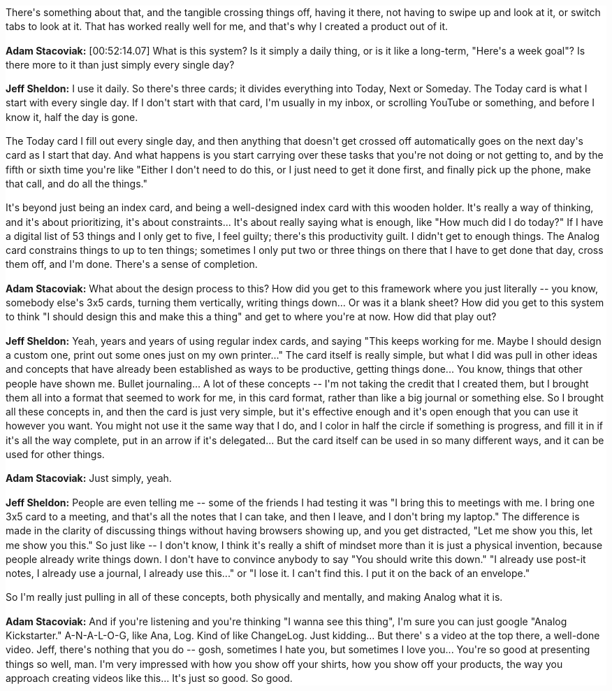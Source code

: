 There's something about that, and the tangible crossing things off, having it there, not having to swipe up and look at it, or switch tabs to look at it. That has worked really well for me, and that's why I created a product out of it.

**Adam Stacoviak:** \[00:52:14.07\] What is this system? Is it simply a daily thing, or is it like a long-term, "Here's a week goal"? Is there more to it than just simply every single day?

**Jeff Sheldon:** I use it daily. So there's three cards; it divides everything into Today, Next or Someday. The Today card is what I start with every single day. If I don't start with that card, I'm usually in my inbox, or scrolling YouTube or something, and before I know it, half the day is gone.

The Today card I fill out every single day, and then anything that doesn't get crossed off automatically goes on the next day's card as I start that day. And what happens is you start carrying over these tasks that you're not doing or not getting to, and by the fifth or sixth time you're like "Either I don't need to do this, or I just need to get it done first, and finally pick up the phone, make that call, and do all the things."

It's beyond just being an index card, and being a well-designed index card with this wooden holder. It's really a way of thinking, and it's about prioritizing, it's about constraints... It's about really saying what is enough, like "How much did I do today?" If I have a digital list of 53 things and I only get to five, I feel guilty; there's this productivity guilt. I didn't get to enough things. The Analog card constrains things to up to ten things; sometimes I only put two or three things on there that I have to get done that day, cross them off, and I'm done. There's a sense of completion.

**Adam Stacoviak:** What about the design process to this? How did you get to this framework where you just literally -- you know, somebody else's 3x5 cards, turning them vertically, writing things down... Or was it a blank sheet? How did you get to this system to think "I should design this and make this a thing" and get to where you're at now. How did that play out?

**Jeff Sheldon:** Yeah, years and years of using regular index cards, and saying "This keeps working for me. Maybe I should design a custom one, print out some ones just on my own printer..." The card itself is really simple, but what I did was pull in other ideas and concepts that have already been established as ways to be productive, getting things done... You know, things that other people have shown me. Bullet journaling... A lot of these concepts -- I'm not taking the credit that I created them, but I brought them all into a format that seemed to work for me, in this card format, rather than like a big journal or something else. So I brought all these concepts in, and then the card is just very simple, but it's effective enough and it's open enough that you can use it however you want. You might not use it the same way that I do, and I color in half the circle if something is progress, and fill it in if it's all the way complete, put in an arrow if it's delegated... But the card itself can be used in so many different ways, and it can be used for other things.

**Adam Stacoviak:** Just simply, yeah.

**Jeff Sheldon:** People are even telling me -- some of the friends I had testing it was "I bring this to meetings with me. I bring one 3x5 card to a meeting, and that's all the notes that I can take, and then I leave, and I don't bring my laptop." The difference is made in the clarity of discussing things without having browsers showing up, and you get distracted, "Let me show you this, let me show you this." So just like -- I don't know, I think it's really a shift of mindset more than it is just a physical invention, because people already write things down. I don't have to convince anybody to say "You should write this down." "I already use post-it notes, I already use a journal, I already use this..." or "I lose it. I can't find this. I put it on the back of an envelope."

So I'm really just pulling in all of these concepts, both physically and mentally, and making Analog what it is.

**Adam Stacoviak:** And if you're listening and you're thinking "I wanna see this thing", I'm sure you can just google "Analog Kickstarter." A-N-A-L-O-G, like Ana, Log. Kind of like ChangeLog. Just kidding... But there' s a video at the top there, a well-done video. Jeff, there's nothing that you do -- gosh, sometimes I hate you, but sometimes I love you... You're so good at presenting things so well, man. I'm very impressed with how you show off your shirts, how you show off your products, the way you approach creating videos like this... It's just so good. So good.
